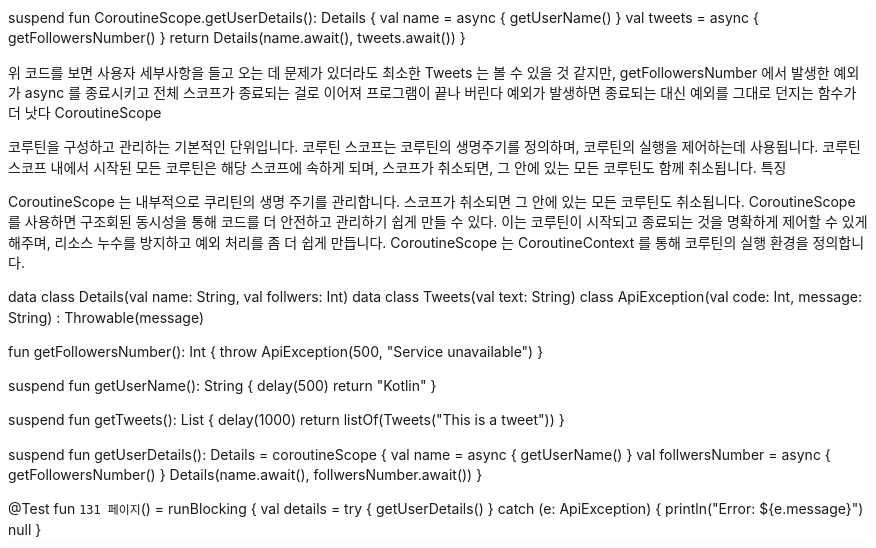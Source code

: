 suspend fun CoroutineScope.getUserDetails(): Details {
val name = async { getUserName() }
val tweets = async { getFollowersNumber() }
return Details(name.await(), tweets.await())
}

위 코드를 보면 사용자 세부사항을 들고 오는 데 문제가 있더라도 최소한 Tweets 는 볼 수 있을 것 같지만, getFollowersNumber 에서 발생한 예외가 async 를 종료시키고 전체 스코프가 종료되는
걸로 이어져 프로그램이 끝나 버린다
예외가 발생하면 종료되는 대신 예외를 그대로 던지는 함수가 더 낫다
CoroutineScope

코루틴을 구성하고 관리하는 기본적인 단위입니다.
코루틴 스코프는 코루틴의 생명주기를 정의하며, 코루틴의 실행을 제어하는데 사용됩니다.
코루틴 스코프 내에서 시작된 모든 코루틴은 해당 스코프에 속하게 되며, 스코프가 취소되면, 그 안에 있는 모든 코루틴도 함께 취소됩니다.
특징

CoroutineScope 는 내부적으로 쿠리틴의 생명 주기를 관리합니다. 스코프가 취소되면 그 안에 있는 모든 코루틴도 취소됩니다.
CoroutineScope 를 사용하면 구조회된 동시성을 통해 코드를 더 안전하고 관리하기 쉽게 만들 수 있다. 이는 코루틴이 시작되고 종료되는 것을 명확하게 제어할 수 있게 해주며, 리소스 누수를 방지하고 예외
처리를 좀 더 쉽게 만듭니다.
CoroutineScope 는 CoroutineContext 를 통해 코루틴의 실행 환경을 정의합니다.

data class Details(val name: String, val follwers: Int)
data class Tweets(val text: String)
class ApiException(val code: Int, message: String) : Throwable(message)

fun getFollowersNumber(): Int {
throw ApiException(500, "Service unavailable")
}

suspend fun getUserName(): String {
delay(500)
return "Kotlin"
}

suspend fun getTweets(): List<Tweets> {
delay(1000)
return listOf(Tweets("This is a tweet"))
}

suspend fun getUserDetails(): Details = coroutineScope {
val name = async { getUserName() }
val follwersNumber = async { getFollowersNumber() }
Details(name.await(), follwersNumber.await())
}

@Test
fun `131 페이지`() = runBlocking {
val details = try {
getUserDetails()
} catch (e: ApiException) {
println("Error: ${e.message}")
null
}
